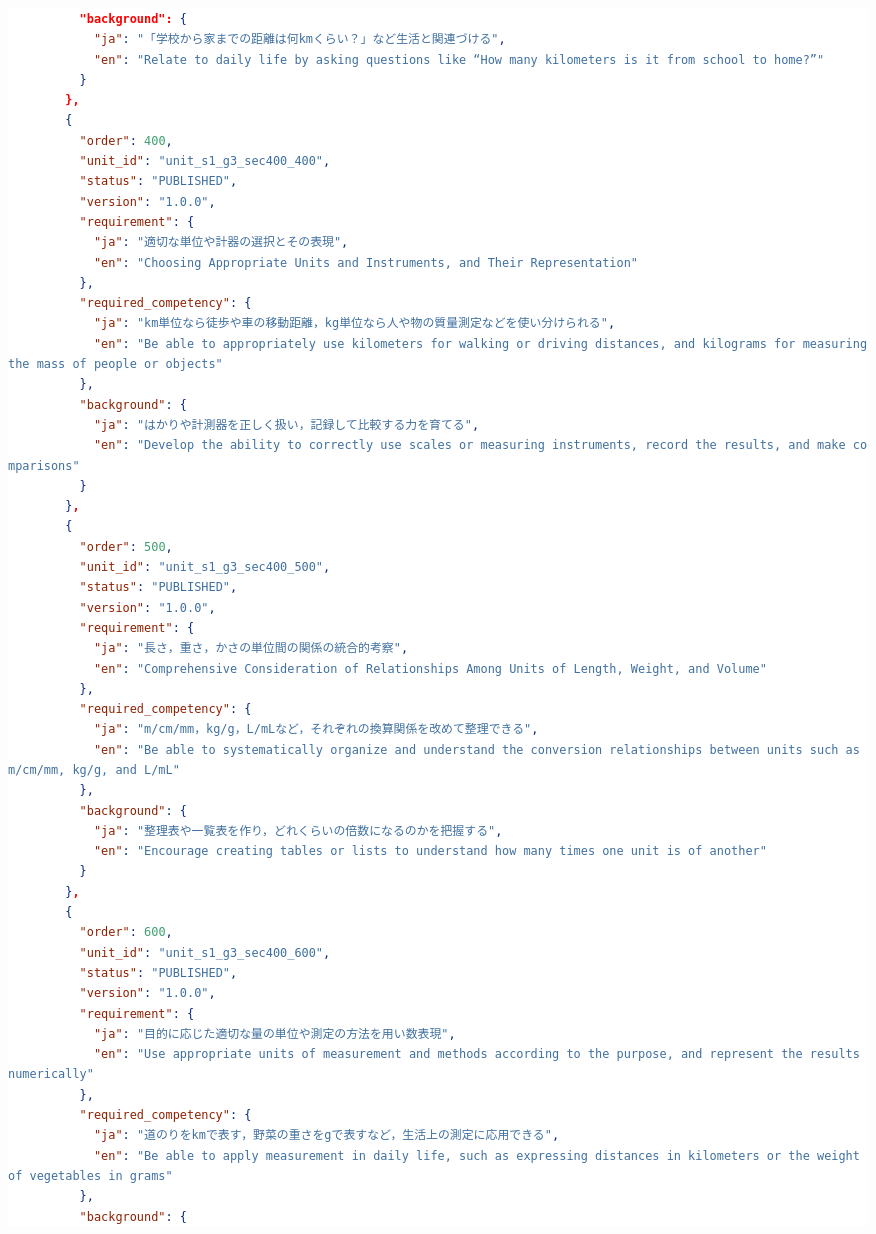 ```json
          "background": {
            "ja": "「学校から家までの距離は何kmくらい？」など生活と関連づける",
            "en": "Relate to daily life by asking questions like “How many kilometers is it from school to home?”"
          }
        },
        {
          "order": 400,
          "unit_id": "unit_s1_g3_sec400_400",
          "status": "PUBLISHED",
          "version": "1.0.0",
          "requirement": {
            "ja": "適切な単位や計器の選択とその表現",
            "en": "Choosing Appropriate Units and Instruments, and Their Representation"
          },
          "required_competency": {
            "ja": "km単位なら徒歩や車の移動距離，kg単位なら人や物の質量測定などを使い分けられる",
            "en": "Be able to appropriately use kilometers for walking or driving distances, and kilograms for measuring the mass of people or objects"
          },
          "background": {
            "ja": "はかりや計測器を正しく扱い，記録して比較する力を育てる",
            "en": "Develop the ability to correctly use scales or measuring instruments, record the results, and make comparisons"
          }
        },
        {
          "order": 500,
          "unit_id": "unit_s1_g3_sec400_500",
          "status": "PUBLISHED",
          "version": "1.0.0",
          "requirement": {
            "ja": "長さ，重さ，かさの単位間の関係の統合的考察",
            "en": "Comprehensive Consideration of Relationships Among Units of Length, Weight, and Volume"
          },
          "required_competency": {
            "ja": "m/cm/mm，kg/g，L/mLなど，それぞれの換算関係を改めて整理できる",
            "en": "Be able to systematically organize and understand the conversion relationships between units such as m/cm/mm, kg/g, and L/mL"
          },
          "background": {
            "ja": "整理表や一覧表を作り，どれくらいの倍数になるのかを把握する",
            "en": "Encourage creating tables or lists to understand how many times one unit is of another"
          }
        },
        {
          "order": 600,
          "unit_id": "unit_s1_g3_sec400_600",
          "status": "PUBLISHED",
          "version": "1.0.0",
          "requirement": {
            "ja": "目的に応じた適切な量の単位や測定の方法を用い数表現",
            "en": "Use appropriate units of measurement and methods according to the purpose, and represent the results numerically"
          },
          "required_competency": {
            "ja": "道のりをkmで表す，野菜の重さをgで表すなど，生活上の測定に応用できる",
            "en": "Be able to apply measurement in daily life, such as expressing distances in kilometers or the weight of vegetables in grams"
          },
          "background": {
```
